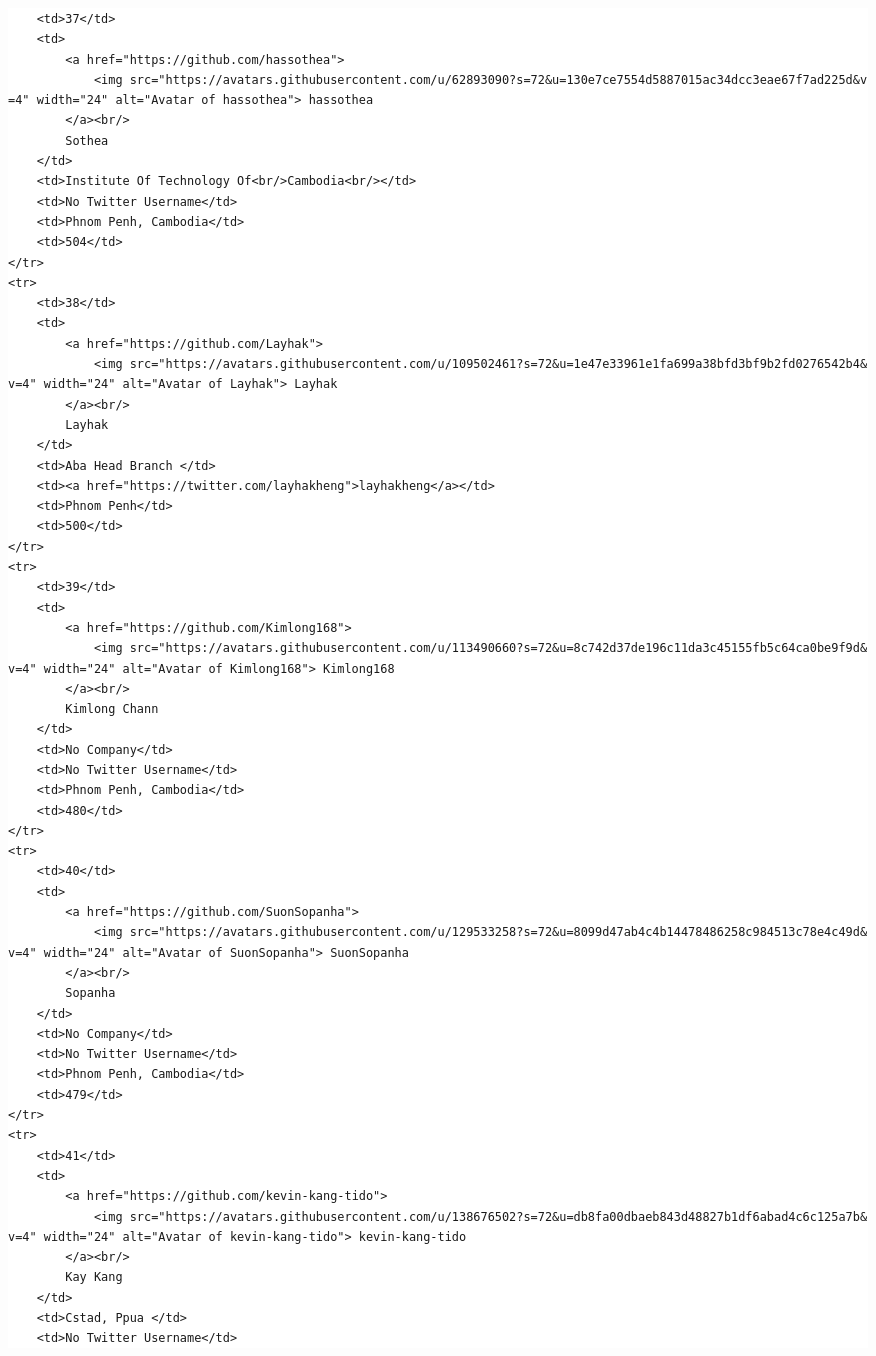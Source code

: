 		<td>37</td>
		<td>
			<a href="https://github.com/hassothea">
				<img src="https://avatars.githubusercontent.com/u/62893090?s=72&u=130e7ce7554d5887015ac34dcc3eae67f7ad225d&v=4" width="24" alt="Avatar of hassothea"> hassothea
			</a><br/>
			Sothea
		</td>
		<td>Institute Of Technology Of<br/>Cambodia<br/></td>
		<td>No Twitter Username</td>
		<td>Phnom Penh, Cambodia</td>
		<td>504</td>
	</tr>
	<tr>
		<td>38</td>
		<td>
			<a href="https://github.com/Layhak">
				<img src="https://avatars.githubusercontent.com/u/109502461?s=72&u=1e47e33961e1fa699a38bfd3bf9b2fd0276542b4&v=4" width="24" alt="Avatar of Layhak"> Layhak
			</a><br/>
			Layhak
		</td>
		<td>Aba Head Branch </td>
		<td><a href="https://twitter.com/layhakheng">layhakheng</a></td>
		<td>Phnom Penh</td>
		<td>500</td>
	</tr>
	<tr>
		<td>39</td>
		<td>
			<a href="https://github.com/Kimlong168">
				<img src="https://avatars.githubusercontent.com/u/113490660?s=72&u=8c742d37de196c11da3c45155fb5c64ca0be9f9d&v=4" width="24" alt="Avatar of Kimlong168"> Kimlong168
			</a><br/>
			Kimlong Chann
		</td>
		<td>No Company</td>
		<td>No Twitter Username</td>
		<td>Phnom Penh, Cambodia</td>
		<td>480</td>
	</tr>
	<tr>
		<td>40</td>
		<td>
			<a href="https://github.com/SuonSopanha">
				<img src="https://avatars.githubusercontent.com/u/129533258?s=72&u=8099d47ab4c4b14478486258c984513c78e4c49d&v=4" width="24" alt="Avatar of SuonSopanha"> SuonSopanha
			</a><br/>
			Sopanha
		</td>
		<td>No Company</td>
		<td>No Twitter Username</td>
		<td>Phnom Penh, Cambodia</td>
		<td>479</td>
	</tr>
	<tr>
		<td>41</td>
		<td>
			<a href="https://github.com/kevin-kang-tido">
				<img src="https://avatars.githubusercontent.com/u/138676502?s=72&u=db8fa00dbaeb843d48827b1df6abad4c6c125a7b&v=4" width="24" alt="Avatar of kevin-kang-tido"> kevin-kang-tido
			</a><br/>
			Kay Kang 
		</td>
		<td>Cstad, Ppua </td>
		<td>No Twitter Username</td>